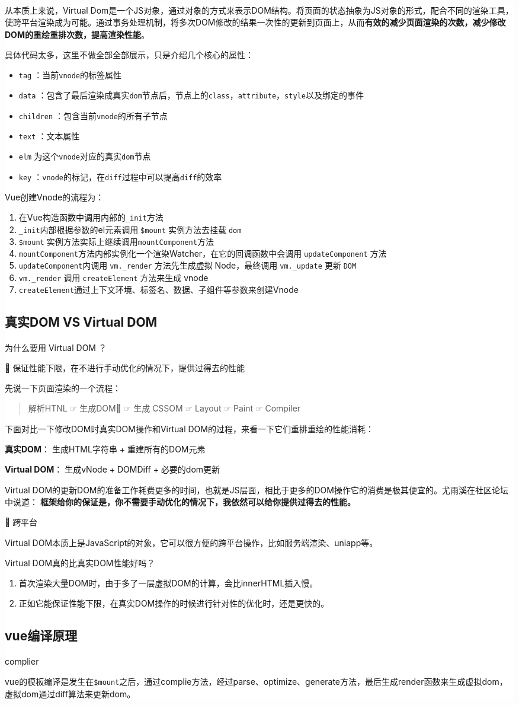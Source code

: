从本质上来说，Virtual Dom是一个JS对象，通过对象的方式来表示DOM结构。将页面的状态抽象为JS对象的形式，配合不同的渲染工具，使跨平台渲染成为可能。通过事务处理机制，将多次DOM修改的结果一次性的更新到页面上，从而**有效的减少页面渲染的次数，减少修改DOM的重绘重排次数，提高渲染性能**。

具体代码太多，这里不做全部全部展示，只是介绍几个核心的属性：

* `tag` ：当前`vnode`的标签属性

* `data` ：包含了最后渲染成真实`dom`节点后，节点上的`class`，`attribute`，`style`以及绑定的事件

* `children` ：包含当前`vnode`的所有子节点

* `text` ：文本属性

* `elm` 为这个`vnode`对应的真实`dom`节点

* `key` ：`vnode`的标记，在`diff`过程中可以提高`diff`的效率

Vue创建Vnode的流程为：

1. 在Vue构造函数中调用内部的`_init`方法
2. `_init`内部根据参数的el元素调用 `$mount` 实例方法去挂载 `dom` 
3. `$mount` 实例方法实际上继续调用`mountComponent`方法
4. `mountComponent`方法内部实例化一个渲染Watcher，在它的回调函数中会调用 `updateComponent` 方法 
5. `updateComponent`内调用 `vm._render` 方法先生成虚拟 Node，最终调用 `vm._update` 更新 `DOM`
6. `vm._render` 调用 `createElement` 方法来生成 vnode
7. `createElement`通过上下文环境、标签名、数据、子组件等参数来创建Vnode

## 真实DOM VS Virtual DOM

为什么要用 Virtual DOM ？

🍊 保证性能下限，在不进行手动优化的情况下，提供过得去的性能

先说一下页面渲染的一个流程：

>  解析HTNL ☞ 生成DOM🌲 ☞ 生成 CSSOM ☞ Layout ☞ Paint ☞ Compiler

下面对比一下修改DOM时真实DOM操作和Virtual DOM的过程，来看一下它们重排重绘的性能消耗：

**真实DOM**： 生成HTML字符串 + 重建所有的DOM元素

**Virtual DOM**： 生成vNode + DOMDiff + 必要的dom更新

Virtual DOM的更新DOM的准备工作耗费更多的时间，也就是JS层面，相比于更多的DOM操作它的消费是极其便宜的。尤雨溪在社区论坛中说道： **框架给你的保证是，你不需要手动优化的情况下，我依然可以给你提供过得去的性能。**

🍊  跨平台

Virtual DOM本质上是JavaScript的对象，它可以很方便的跨平台操作，比如服务端渲染、uniapp等。

Virtual DOM真的比真实DOM性能好吗？

1.  首次渲染大量DOM时，由于多了一层虚拟DOM的计算，会比innerHTML插入慢。

2.  正如它能保证性能下限，在真实DOM操作的时候进行针对性的优化时，还是更快的。

## vue编译原理

complier

vue的模板编译是发生在`$mount`之后，通过complie方法，经过parse、optimize、generate方法，最后生成render函数来生成虚拟dom，虚拟dom通过diff算法来更新dom。
